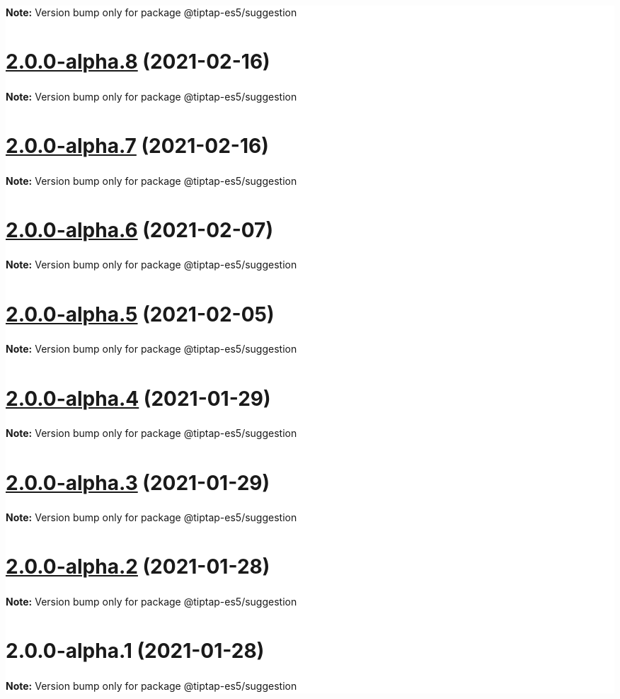 **Note:** Version bump only for package @tiptap-es5/suggestion

# [2.0.0-alpha.8](https://github.com/ueberdosis/tiptap/compare/@tiptap-es5/suggestion@2.0.0-alpha.7...@tiptap-es5/suggestion@2.0.0-alpha.8) (2021-02-16)

**Note:** Version bump only for package @tiptap-es5/suggestion

# [2.0.0-alpha.7](https://github.com/ueberdosis/tiptap/compare/@tiptap-es5/suggestion@2.0.0-alpha.6...@tiptap-es5/suggestion@2.0.0-alpha.7) (2021-02-16)

**Note:** Version bump only for package @tiptap-es5/suggestion

# [2.0.0-alpha.6](https://github.com/ueberdosis/tiptap/compare/@tiptap-es5/suggestion@2.0.0-alpha.5...@tiptap-es5/suggestion@2.0.0-alpha.6) (2021-02-07)

**Note:** Version bump only for package @tiptap-es5/suggestion

# [2.0.0-alpha.5](https://github.com/ueberdosis/tiptap/compare/@tiptap-es5/suggestion@2.0.0-alpha.4...@tiptap-es5/suggestion@2.0.0-alpha.5) (2021-02-05)

**Note:** Version bump only for package @tiptap-es5/suggestion

# [2.0.0-alpha.4](https://github.com/ueberdosis/tiptap/compare/@tiptap-es5/suggestion@2.0.0-alpha.3...@tiptap-es5/suggestion@2.0.0-alpha.4) (2021-01-29)

**Note:** Version bump only for package @tiptap-es5/suggestion

# [2.0.0-alpha.3](https://github.com/ueberdosis/tiptap/compare/@tiptap-es5/suggestion@2.0.0-alpha.2...@tiptap-es5/suggestion@2.0.0-alpha.3) (2021-01-29)

**Note:** Version bump only for package @tiptap-es5/suggestion

# [2.0.0-alpha.2](https://github.com/ueberdosis/tiptap/compare/@tiptap-es5/suggestion@2.0.0-alpha.1...@tiptap-es5/suggestion@2.0.0-alpha.2) (2021-01-28)

**Note:** Version bump only for package @tiptap-es5/suggestion

# 2.0.0-alpha.1 (2021-01-28)

**Note:** Version bump only for package @tiptap-es5/suggestion
